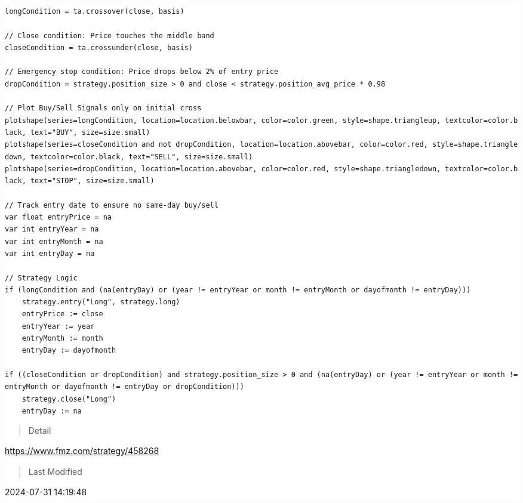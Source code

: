``` pinescript
longCondition = ta.crossover(close, basis)

// Close condition: Price touches the middle band
closeCondition = ta.crossunder(close, basis)

// Emergency stop condition: Price drops below 2% of entry price
dropCondition = strategy.position_size > 0 and close < strategy.position_avg_price * 0.98

// Plot Buy/Sell Signals only on initial cross
plotshape(series=longCondition, location=location.belowbar, color=color.green, style=shape.triangleup, textcolor=color.black, text="BUY", size=size.small)
plotshape(series=closeCondition and not dropCondition, location=location.abovebar, color=color.red, style=shape.triangledown, textcolor=color.black, text="SELL", size=size.small)
plotshape(series=dropCondition, location=location.abovebar, color=color.red, style=shape.triangledown, textcolor=color.black, text="STOP", size=size.small)

// Track entry date to ensure no same-day buy/sell
var float entryPrice = na
var int entryYear = na
var int entryMonth = na
var int entryDay = na

// Strategy Logic
if (longCondition and (na(entryDay) or (year != entryYear or month != entryMonth or dayofmonth != entryDay))) 
    strategy.entry("Long", strategy.long)
    entryPrice := close
    entryYear := year
    entryMonth := month
    entryDay := dayofmonth

if ((closeCondition or dropCondition) and strategy.position_size > 0 and (na(entryDay) or (year != entryYear or month != entryMonth or dayofmonth != entryDay or dropCondition)))
    strategy.close("Long")
    entryDay := na
```

> Detail

https://www.fmz.com/strategy/458268

> Last Modified

2024-07-31 14:19:48
